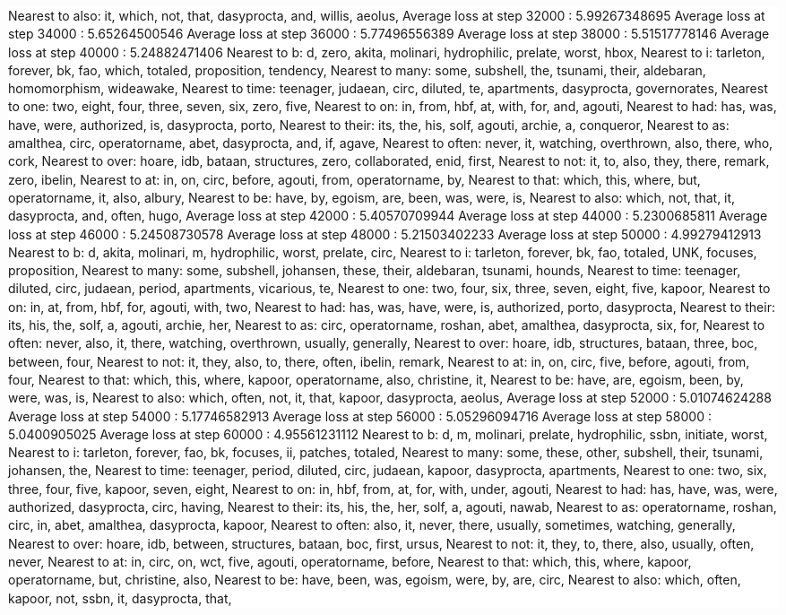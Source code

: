 Nearest to also: it, which, not, that, dasyprocta, and, willis, aeolus,
Average loss at step  32000 :  5.99267348695
Average loss at step  34000 :  5.65264500546
Average loss at step  36000 :  5.77496556389
Average loss at step  38000 :  5.51517778146
Average loss at step  40000 :  5.24882471406
Nearest to b: d, zero, akita, molinari, hydrophilic, prelate, worst, hbox,
Nearest to i: tarleton, forever, bk, fao, which, totaled, proposition, tendency,
Nearest to many: some, subshell, the, tsunami, their, aldebaran, homomorphism, wideawake,
Nearest to time: teenager, judaean, circ, diluted, te, apartments, dasyprocta, governorates,
Nearest to one: two, eight, four, three, seven, six, zero, five,
Nearest to on: in, from, hbf, at, with, for, and, agouti,
Nearest to had: has, was, have, were, authorized, is, dasyprocta, porto,
Nearest to their: its, the, his, solf, agouti, archie, a, conqueror,
Nearest to as: amalthea, circ, operatorname, abet, dasyprocta, and, if, agave,
Nearest to often: never, it, watching, overthrown, also, there, who, cork,
Nearest to over: hoare, idb, bataan, structures, zero, collaborated, enid, first,
Nearest to not: it, to, also, they, there, remark, zero, ibelin,
Nearest to at: in, on, circ, before, agouti, from, operatorname, by,
Nearest to that: which, this, where, but, operatorname, it, also, albury,
Nearest to be: have, by, egoism, are, been, was, were, is,
Nearest to also: which, not, that, it, dasyprocta, and, often, hugo,
Average loss at step  42000 :  5.40570709944
Average loss at step  44000 :  5.2300685811
Average loss at step  46000 :  5.24508730578
Average loss at step  48000 :  5.21503402233
Average loss at step  50000 :  4.99279412913
Nearest to b: d, akita, molinari, m, hydrophilic, worst, prelate, circ,
Nearest to i: tarleton, forever, bk, fao, totaled, UNK, focuses, proposition,
Nearest to many: some, subshell, johansen, these, their, aldebaran, tsunami, hounds,
Nearest to time: teenager, diluted, circ, judaean, period, apartments, vicarious, te,
Nearest to one: two, four, six, three, seven, eight, five, kapoor,
Nearest to on: in, at, from, hbf, for, agouti, with, two,
Nearest to had: has, was, have, were, is, authorized, porto, dasyprocta,
Nearest to their: its, his, the, solf, a, agouti, archie, her,
Nearest to as: circ, operatorname, roshan, abet, amalthea, dasyprocta, six, for,
Nearest to often: never, also, it, there, watching, overthrown, usually, generally,
Nearest to over: hoare, idb, structures, bataan, three, boc, between, four,
Nearest to not: it, they, also, to, there, often, ibelin, remark,
Nearest to at: in, on, circ, five, before, agouti, from, four,
Nearest to that: which, this, where, kapoor, operatorname, also, christine, it,
Nearest to be: have, are, egoism, been, by, were, was, is,
Nearest to also: which, often, not, it, that, kapoor, dasyprocta, aeolus,
Average loss at step  52000 :  5.01074624288
Average loss at step  54000 :  5.17746582913
Average loss at step  56000 :  5.05296094716
Average loss at step  58000 :  5.0400905025
Average loss at step  60000 :  4.95561231112
Nearest to b: d, m, molinari, prelate, hydrophilic, ssbn, initiate, worst,
Nearest to i: tarleton, forever, fao, bk, focuses, ii, patches, totaled,
Nearest to many: some, these, other, subshell, their, tsunami, johansen, the,
Nearest to time: teenager, period, diluted, circ, judaean, kapoor, dasyprocta, apartments,
Nearest to one: two, six, three, four, five, kapoor, seven, eight,
Nearest to on: in, hbf, from, at, for, with, under, agouti,
Nearest to had: has, have, was, were, authorized, dasyprocta, circ, having,
Nearest to their: its, his, the, her, solf, a, agouti, nawab,
Nearest to as: operatorname, roshan, circ, in, abet, amalthea, dasyprocta, kapoor,
Nearest to often: also, it, never, there, usually, sometimes, watching, generally,
Nearest to over: hoare, idb, between, structures, bataan, boc, first, ursus,
Nearest to not: it, they, to, there, also, usually, often, never,
Nearest to at: in, circ, on, wct, five, agouti, operatorname, before,
Nearest to that: which, this, where, kapoor, operatorname, but, christine, also,
Nearest to be: have, been, was, egoism, were, by, are, circ,
Nearest to also: which, often, kapoor, not, ssbn, it, dasyprocta, that,